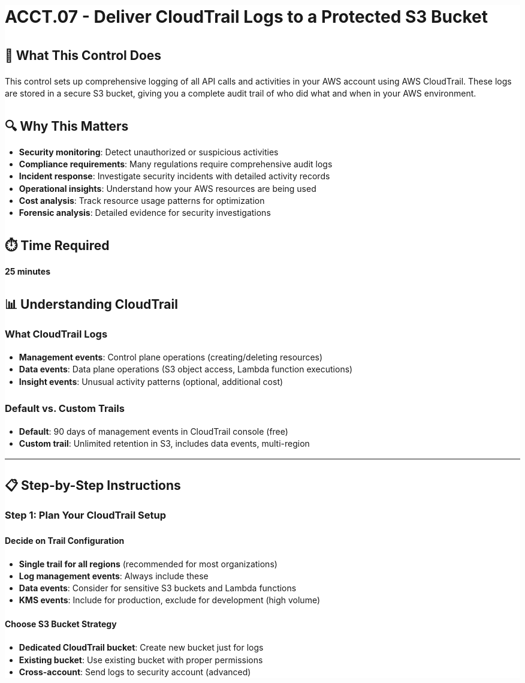 # ACCT.07 - Deliver CloudTrail Logs to a Protected S3 Bucket

## 🎯 What This Control Does

This control sets up comprehensive logging of all API calls and activities in your AWS account using AWS CloudTrail. These logs are stored in a secure S3 bucket, giving you a complete audit trail of who did what and when in your AWS environment.

## 🔍 Why This Matters

- **Security monitoring**: Detect unauthorized or suspicious activities
- **Compliance requirements**: Many regulations require comprehensive audit logs
- **Incident response**: Investigate security incidents with detailed activity records
- **Operational insights**: Understand how your AWS resources are being used
- **Cost analysis**: Track resource usage patterns for optimization
- **Forensic analysis**: Detailed evidence for security investigations

## ⏱️ Time Required
**25 minutes**

## 📊 Understanding CloudTrail

### What CloudTrail Logs
- **Management events**: Control plane operations (creating/deleting resources)
- **Data events**: Data plane operations (S3 object access, Lambda function executions)
- **Insight events**: Unusual activity patterns (optional, additional cost)

### Default vs. Custom Trails
- **Default**: 90 days of management events in CloudTrail console (free)
- **Custom trail**: Unlimited retention in S3, includes data events, multi-region

---

## 📋 Step-by-Step Instructions

### Step 1: Plan Your CloudTrail Setup

#### Decide on Trail Configuration
- **Single trail for all regions** (recommended for most organizations)
- **Log management events**: Always include these
- **Data events**: Consider for sensitive S3 buckets and Lambda functions
- **KMS events**: Include for production, exclude for development (high volume)

#### Choose S3 Bucket Strategy
- **Dedicated CloudTrail bucket**: Create new bucket just for logs
- **Existing bucket**: Use existing bucket with proper permissions
- **Cross-account**: Send logs to security account (advanced)
